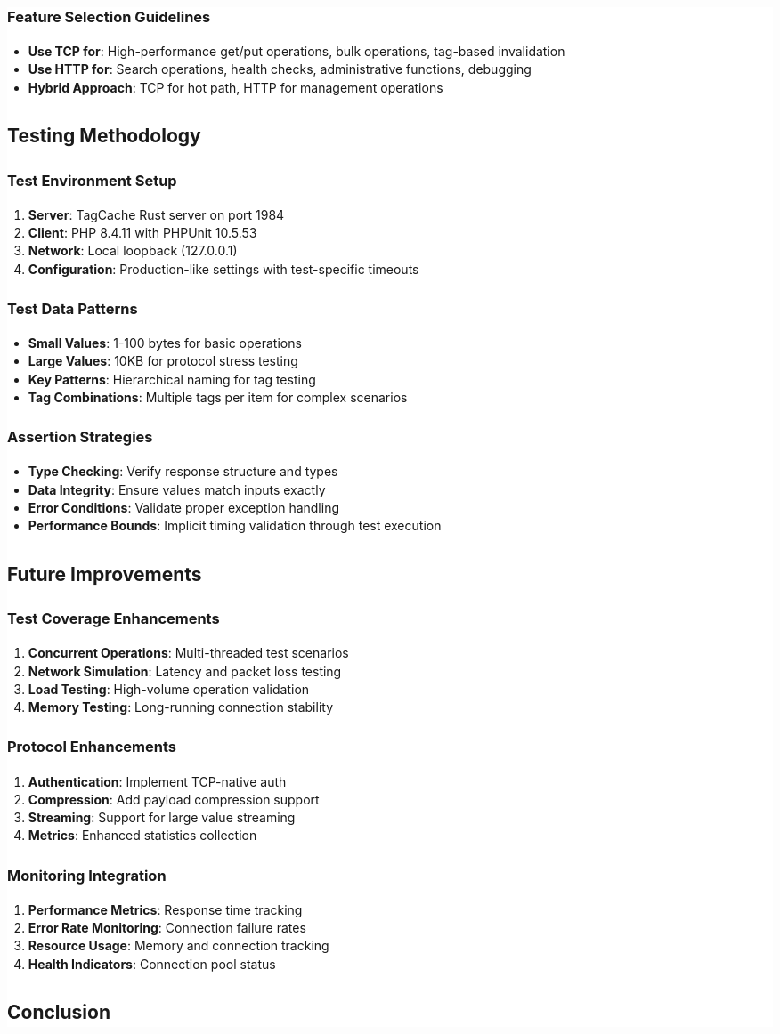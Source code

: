 ```php
```

### Feature Selection Guidelines
- **Use TCP for**: High-performance get/put operations, bulk operations, tag-based invalidation
- **Use HTTP for**: Search operations, health checks, administrative functions, debugging
- **Hybrid Approach**: TCP for hot path, HTTP for management operations

## Testing Methodology

### Test Environment Setup
1. **Server**: TagCache Rust server on port 1984
2. **Client**: PHP 8.4.11 with PHPUnit 10.5.53
3. **Network**: Local loopback (127.0.0.1)
4. **Configuration**: Production-like settings with test-specific timeouts

### Test Data Patterns
- **Small Values**: 1-100 bytes for basic operations
- **Large Values**: 10KB for protocol stress testing
- **Key Patterns**: Hierarchical naming for tag testing
- **Tag Combinations**: Multiple tags per item for complex scenarios

### Assertion Strategies
- **Type Checking**: Verify response structure and types
- **Data Integrity**: Ensure values match inputs exactly
- **Error Conditions**: Validate proper exception handling
- **Performance Bounds**: Implicit timing validation through test execution

## Future Improvements

### Test Coverage Enhancements
1. **Concurrent Operations**: Multi-threaded test scenarios
2. **Network Simulation**: Latency and packet loss testing
3. **Load Testing**: High-volume operation validation
4. **Memory Testing**: Long-running connection stability

### Protocol Enhancements
1. **Authentication**: Implement TCP-native auth
2. **Compression**: Add payload compression support
3. **Streaming**: Support for large value streaming
4. **Metrics**: Enhanced statistics collection

### Monitoring Integration
1. **Performance Metrics**: Response time tracking
2. **Error Rate Monitoring**: Connection failure rates
3. **Resource Usage**: Memory and connection tracking
4. **Health Indicators**: Connection pool status

## Conclusion
